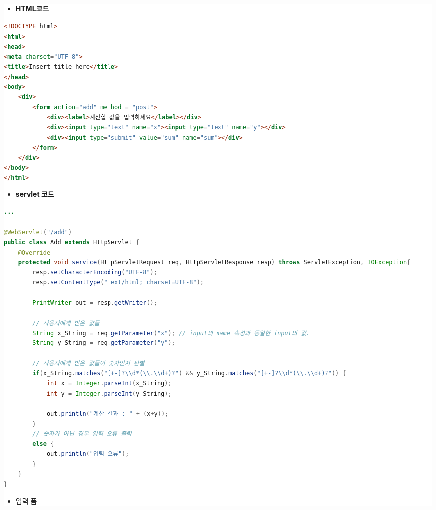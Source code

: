 * __HTML코드__
```html
<!DOCTYPE html>
<html>
<head>
<meta charset="UTF-8">
<title>Insert title here</title>
</head>
<body>
	<div>
		<form action="add" method = "post">
			<div><label>계산할 값을 입력하세요</label></div>
			<div><input type="text" name="x"><input type="text" name="y"></div>
			<div><input type="submit" value="sum" name="sum"></div>
		</form>
	</div>
</body>
</html>
```

* __servlet 코드__
```java
...

@WebServlet("/add")
public class Add extends HttpServlet {
	@Override
	protected void service(HttpServletRequest req, HttpServletResponse resp) throws ServletException, IOException{
		resp.setCharacterEncoding("UTF-8");
		resp.setContentType("text/html; charset=UTF-8");
		
		PrintWriter out = resp.getWriter();
		
        // 사용자에게 받은 값들
		String x_String = req.getParameter("x"); // input의 name 속성과 동일한 input의 값.
		String y_String = req.getParameter("y");
		
        // 사용자에게 받은 값들이 숫자인지 판별
		if(x_String.matches("[+-]?\\d*(\\.\\d+)?") && y_String.matches("[+-]?\\d*(\\.\\d+)?")) {
			int x = Integer.parseInt(x_String);
			int y = Integer.parseInt(y_String);
			
			out.println("계산 결과 : " + (x+y));
		}
        // 숫자가 아닌 경우 입력 오류 출력
		else {
			out.println("입력 오류");
		}
	}
}
```
* 입력 폼
